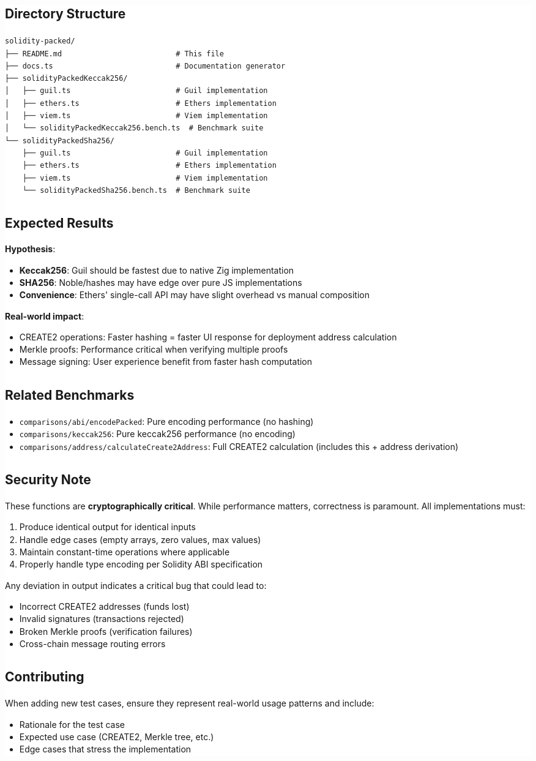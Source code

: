 ## Directory Structure

```
solidity-packed/
├── README.md                          # This file
├── docs.ts                            # Documentation generator
├── solidityPackedKeccak256/
│   ├── guil.ts                        # Guil implementation
│   ├── ethers.ts                      # Ethers implementation
│   ├── viem.ts                        # Viem implementation
│   └── solidityPackedKeccak256.bench.ts  # Benchmark suite
└── solidityPackedSha256/
    ├── guil.ts                        # Guil implementation
    ├── ethers.ts                      # Ethers implementation
    ├── viem.ts                        # Viem implementation
    └── solidityPackedSha256.bench.ts  # Benchmark suite
```

## Expected Results

**Hypothesis**:
- **Keccak256**: Guil should be fastest due to native Zig implementation
- **SHA256**: Noble/hashes may have edge over pure JS implementations
- **Convenience**: Ethers' single-call API may have slight overhead vs manual composition

**Real-world impact**:
- CREATE2 operations: Faster hashing = faster UI response for deployment address calculation
- Merkle proofs: Performance critical when verifying multiple proofs
- Message signing: User experience benefit from faster hash computation

## Related Benchmarks

- `comparisons/abi/encodePacked`: Pure encoding performance (no hashing)
- `comparisons/keccak256`: Pure keccak256 performance (no encoding)
- `comparisons/address/calculateCreate2Address`: Full CREATE2 calculation (includes this + address derivation)

## Security Note

These functions are **cryptographically critical**. While performance matters, correctness is paramount. All implementations must:

1. Produce identical output for identical inputs
2. Handle edge cases (empty arrays, zero values, max values)
3. Maintain constant-time operations where applicable
4. Properly handle type encoding per Solidity ABI specification

Any deviation in output indicates a critical bug that could lead to:
- Incorrect CREATE2 addresses (funds lost)
- Invalid signatures (transactions rejected)
- Broken Merkle proofs (verification failures)
- Cross-chain message routing errors

## Contributing

When adding new test cases, ensure they represent real-world usage patterns and include:
- Rationale for the test case
- Expected use case (CREATE2, Merkle tree, etc.)
- Edge cases that stress the implementation
